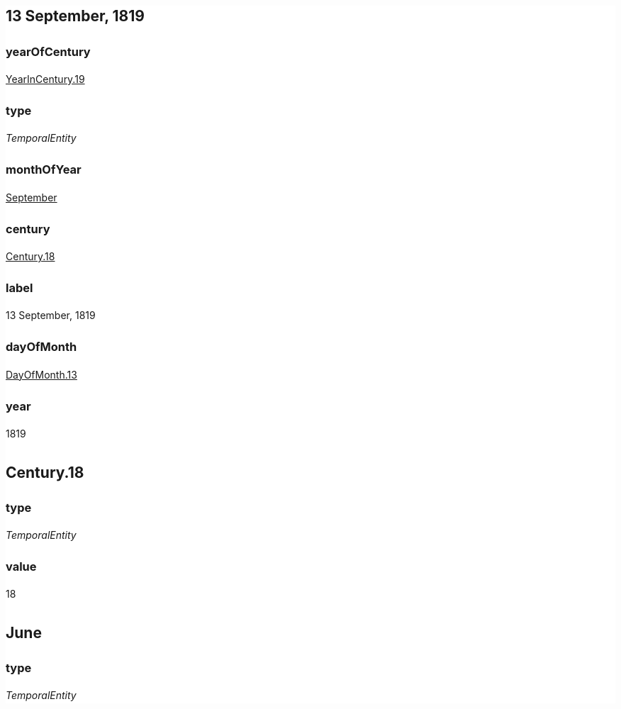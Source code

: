 ## 13 September, 1819

### yearOfCentury


[YearInCentury.19](#YearInCentury.19)

### type


*TemporalEntity*

### monthOfYear


[September](#September)

### century


[Century.18](#Century.18)

### label


13 September, 1819

### dayOfMonth


[DayOfMonth.13](#DayOfMonth.13)

### year


1819

## Century.18

### type


*TemporalEntity*

### value


18

## June

### type


*TemporalEntity*
